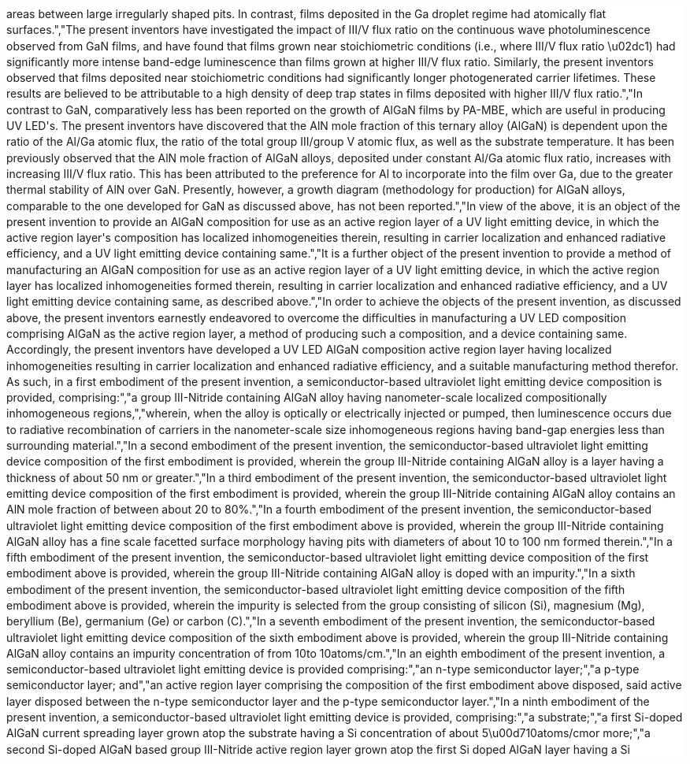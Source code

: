 areas between large irregularly shaped pits. In contrast, films deposited in the Ga droplet regime had atomically flat surfaces.","The present inventors have investigated the impact of III\/V flux ratio on the continuous wave photoluminescence observed from GaN films, and have found that films grown near stoichiometric conditions (i.e., where III\/V flux ratio \u02dc1) had significantly more intense band-edge luminescence than films grown at higher III\/V flux ratio. Similarly, the present inventors observed that films deposited near stoichiometric conditions had significantly longer photogenerated carrier lifetimes. These results are believed to be attributable to a high density of deep trap states in films deposited with higher III\/V flux ratio.","In contrast to GaN, comparatively less has been reported on the growth of AlGaN films by PA-MBE, which are useful in producing UV LED's. The present inventors have discovered that the AlN mole fraction of this ternary alloy (AlGaN) is dependent upon the ratio of the Al\/Ga atomic flux, the ratio of the total group III\/group V atomic flux, as well as the substrate temperature. It has been previously observed that the AlN mole fraction of AlGaN alloys, deposited under constant Al\/Ga atomic flux ratio, increases with increasing III\/V flux ratio. This has been attributed to the preference for Al to incorporate into the film over Ga, due to the greater thermal stability of AlN over GaN. Presently, however, a growth diagram (methodology for production) for AlGaN alloys, comparable to the one developed for GaN as discussed above, has not been reported.","In view of the above, it is an object of the present invention to provide an AlGaN composition for use as an active region layer of a UV light emitting device, in which the active region layer's composition has localized inhomogeneities therein, resulting in carrier localization and enhanced radiative efficiency, and a UV light emitting device containing same.","It is a further object of the present invention to provide a method of manufacturing an AlGaN composition for use as an active region layer of a UV light emitting device, in which the active region layer has localized inhomogeneities formed therein, resulting in carrier localization and enhanced radiative efficiency, and a UV light emitting device containing same, as described above.","In order to achieve the objects of the present invention, as discussed above, the present inventors earnestly endeavored to overcome the difficulties in manufacturing a UV LED composition comprising AlGaN as the active region layer, a method of producing such a composition, and a device containing same. Accordingly, the present inventors have developed a UV LED AlGaN composition active region layer having localized inhomogeneities resulting in carrier localization and enhanced radiative efficiency, and a suitable manufacturing method therefor. As such, in a first embodiment of the present invention, a semiconductor-based ultraviolet light emitting device composition is provided, comprising:","a group III-Nitride containing AlGaN alloy having nanometer-scale localized compositionally inhomogeneous regions,","wherein, when the alloy is optically or electrically injected or pumped, then luminescence occurs due to radiative recombination of carriers in the nanometer-scale size inhomogeneous regions having band-gap energies less than surrounding material.","In a second embodiment of the present invention, the semiconductor-based ultraviolet light emitting device composition of the first embodiment is provided, wherein the group III-Nitride containing AlGaN alloy is a layer having a thickness of about 50 nm or greater.","In a third embodiment of the present invention, the semiconductor-based ultraviolet light emitting device composition of the first embodiment is provided, wherein the group III-Nitride containing AlGaN alloy contains an AlN mole fraction of between about 20 to 80%.","In a fourth embodiment of the present invention, the semiconductor-based ultraviolet light emitting device composition of the first embodiment above is provided, wherein the group III-Nitride containing AlGaN alloy has a fine scale facetted surface morphology having pits with diameters of about 10 to 100 nm formed therein.","In a fifth embodiment of the present invention, the semiconductor-based ultraviolet light emitting device composition of the first embodiment above is provided, wherein the group III-Nitride containing AlGaN alloy is doped with an impurity.","In a sixth embodiment of the present invention, the semiconductor-based ultraviolet light emitting device composition of the fifth embodiment above is provided, wherein the impurity is selected from the group consisting of silicon (Si), magnesium (Mg), beryllium (Be), germanium (Ge) or carbon (C).","In a seventh embodiment of the present invention, the semiconductor-based ultraviolet light emitting device composition of the sixth embodiment above is provided, wherein the group III-Nitride containing AlGaN alloy contains an impurity concentration of from 10to 10atoms\/cm.","In an eighth embodiment of the present invention, a semiconductor-based ultraviolet light emitting device is provided comprising:","an n-type semiconductor layer;","a p-type semiconductor layer; and","an active region layer comprising the composition of the first embodiment above disposed, said active layer disposed between the n-type semiconductor layer and the p-type semiconductor layer.","In a ninth embodiment of the present invention, a semiconductor-based ultraviolet light emitting device is provided, comprising:","a substrate;","a first Si-doped AlGaN current spreading layer grown atop the substrate having a Si concentration of about 5\u00d710atoms\/cmor more;","a second Si-doped AlGaN based group III-Nitride active region layer grown atop the first Si doped AlGaN layer having a Si